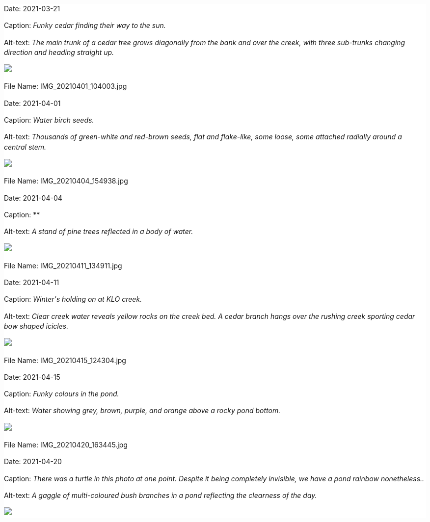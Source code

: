 Date: 2021-03-21

Caption: *Funky cedar finding their way to the sun.*

Alt-text: *The main trunk of a cedar tree grows diagonally from the bank and over the creek, with three sub-trunks changing direction and heading straight up.*

![](https://raw.githubusercontent.com/deniledam/thesis-images-2021/main/IMG_20210401_104003.jpg)

File Name: IMG_20210401_104003.jpg

Date: 2021-04-01

Caption: *Water birch seeds.*

Alt-text: *Thousands of green-white and red-brown seeds, flat and flake-like, some loose, some attached radially around a central stem.*

![](https://raw.githubusercontent.com/deniledam/thesis-images-2021/main/IMG_20210404_154938.jpg)

File Name: IMG_20210404_154938.jpg

Date: 2021-04-04

Caption: **

Alt-text: *A stand of pine trees reflected in a body of water.*

![](https://raw.githubusercontent.com/deniledam/thesis-images-2021/main/IMG_20210411_134911.jpg)

File Name: IMG_20210411_134911.jpg

Date: 2021-04-11

Caption: *Winter's holding on at KLO creek.*

Alt-text: *Clear creek water reveals yellow rocks on the creek bed. A cedar branch hangs over the rushing creek sporting cedar bow shaped icicles.*

![](https://raw.githubusercontent.com/deniledam/thesis-images-2021/main/IMG_20210415_124304.jpg)

File Name: IMG_20210415_124304.jpg

Date: 2021-04-15

Caption: *Funky colours in the pond.*

Alt-text: *Water showing grey, brown, purple, and orange above a rocky pond bottom.*

![](https://raw.githubusercontent.com/deniledam/thesis-images-2021/main/IMG_20210420_163445.jpg)

File Name: IMG_20210420_163445.jpg

Date: 2021-04-20

Caption: *There was a turtle in this photo at one point. Despite it being completely invisible, we have a pond rainbow nonetheless..*

Alt-text: *A gaggle of multi-coloured bush branches in a pond reflecting the clearness of the day.*

![](https://raw.githubusercontent.com/deniledam/thesis-images-2021/main/IMG_20210423_163736.jpg)

